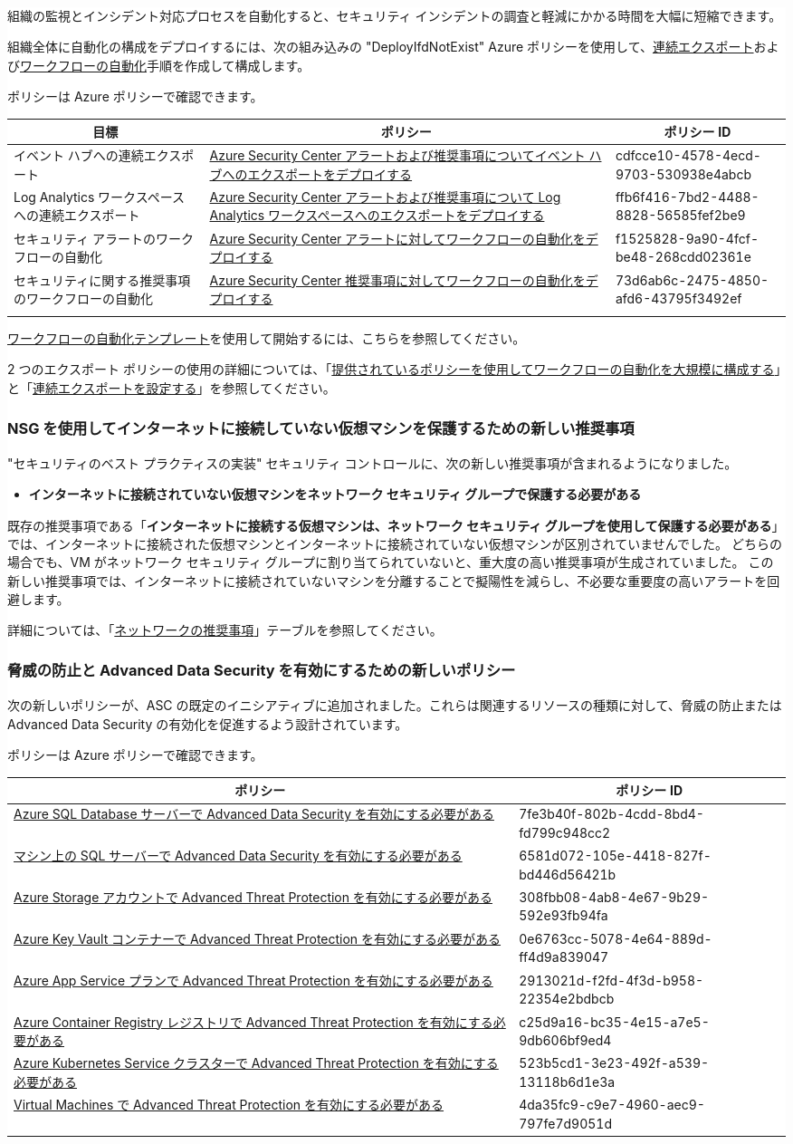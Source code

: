 組織の監視とインシデント対応プロセスを自動化すると、セキュリティ インシデントの調査と軽減にかかる時間を大幅に短縮できます。

組織全体に自動化の構成をデプロイするには、次の組み込みの "DeployIfdNotExist" Azure ポリシーを使用して、[連続エクスポート](continuous-export.md)および[ワークフローの自動化](workflow-automation.md)手順を作成して構成します。

ポリシーは Azure ポリシーで確認できます。


|目標  |ポリシー  |ポリシー ID  |
|---------|---------|---------|
|イベント ハブへの連続エクスポート|[Azure Security Center アラートおよび推奨事項についてイベント ハブへのエクスポートをデプロイする](https://portal.azure.com/#blade/Microsoft_Azure_Policy/PolicyDetailBlade/definitionId/%2fproviders%2fMicrosoft.Authorization%2fpolicyDefinitions%2fcdfcce10-4578-4ecd-9703-530938e4abcb)|cdfcce10-4578-4ecd-9703-530938e4abcb|
|Log Analytics ワークスペースへの連続エクスポート|[Azure Security Center アラートおよび推奨事項について Log Analytics ワークスペースへのエクスポートをデプロイする](https://portal.azure.com/#blade/Microsoft_Azure_Policy/PolicyDetailBlade/definitionId/%2fproviders%2fMicrosoft.Authorization%2fpolicyDefinitions%2fffb6f416-7bd2-4488-8828-56585fef2be9)|ffb6f416-7bd2-4488-8828-56585fef2be9|
|セキュリティ アラートのワークフローの自動化|[Azure Security Center アラートに対してワークフローの自動化をデプロイする](https://portal.azure.com/#blade/Microsoft_Azure_Policy/PolicyDetailBlade/definitionId/%2fproviders%2fMicrosoft.Authorization%2fpolicyDefinitions%2ff1525828-9a90-4fcf-be48-268cdd02361e)|f1525828-9a90-4fcf-be48-268cdd02361e|
|セキュリティに関する推奨事項のワークフローの自動化|[Azure Security Center 推奨事項に対してワークフローの自動化をデプロイする](https://portal.azure.com/#blade/Microsoft_Azure_Policy/PolicyDetailBlade/definitionId/%2fproviders%2fMicrosoft.Authorization%2fpolicyDefinitions%2f73d6ab6c-2475-4850-afd6-43795f3492ef)|73d6ab6c-2475-4850-afd6-43795f3492ef|
||||

[ワークフローの自動化テンプレート](https://github.com/Azure/Azure-Security-Center/tree/master/Workflow%20automation)を使用して開始するには、こちらを参照してください。

2 つのエクスポート ポリシーの使用の詳細については、「[提供されているポリシーを使用してワークフローの自動化を大規模に構成する](workflow-automation.md#configure-workflow-automation-at-scale-using-the-supplied-policies)」と「[連続エクスポートを設定する](continuous-export.md#set-up-a-continuous-export)」を参照してください。


### <a name="new-recommendation-for-using-nsgs-to-protect-non-internet-facing-virtual-machines"></a>NSG を使用してインターネットに接続していない仮想マシンを保護するための新しい推奨事項

"セキュリティのベスト プラクティスの実装" セキュリティ コントロールに、次の新しい推奨事項が含まれるようになりました。

- **インターネットに接続されていない仮想マシンをネットワーク セキュリティ グループで保護する必要がある**

既存の推奨事項である「**インターネットに接続する仮想マシンは、ネットワーク セキュリティ グループを使用して保護する必要がある**」では、インターネットに接続された仮想マシンとインターネットに接続されていない仮想マシンが区別されていませんでした。 どちらの場合でも、VM がネットワーク セキュリティ グループに割り当てられていないと、重大度の高い推奨事項が生成されていました。 この新しい推奨事項では、インターネットに接続されていないマシンを分離することで擬陽性を減らし、不必要な重要度の高いアラートを回避します。

詳細については、「[ネットワークの推奨事項](recommendations-reference.md#recs-networking)」テーブルを参照してください。




### <a name="new-policies-for-enabling-threat-protection-and-advanced-data-security"></a>脅威の防止と Advanced Data Security を有効にするための新しいポリシー

次の新しいポリシーが、ASC の既定のイニシアティブに追加されました。これらは関連するリソースの種類に対して、脅威の防止または Advanced Data Security の有効化を促進するよう設計されています。

ポリシーは Azure ポリシーで確認できます。


| ポリシー                                                                                                                                                                                                                                                                | ポリシー ID                            |
|-----------------------------------------------------------------------------------------------------------------------------------------------------------------------------------------------------------------------------------------------------------------------|--------------------------------------|
| [Azure SQL Database サーバーで Advanced Data Security を有効にする必要がある](https://portal.azure.com/#blade/Microsoft_Azure_Policy/PolicyDetailBlade/definitionId/%2fproviders%2fMicrosoft.Authorization%2fpolicyDefinitions%2f7fe3b40f-802b-4cdd-8bd4-fd799c948cc2)     | 7fe3b40f-802b-4cdd-8bd4-fd799c948cc2 |
| [マシン上の SQL サーバーで Advanced Data Security を有効にする必要がある](https://portal.azure.com/#blade/Microsoft_Azure_Policy/PolicyDetailBlade/definitionId/%2fproviders%2fMicrosoft.Authorization%2fpolicyDefinitions%2f6581d072-105e-4418-827f-bd446d56421b) | 6581d072-105e-4418-827f-bd446d56421b |
| [Azure Storage アカウントで Advanced Threat Protection を有効にする必要がある](https://portal.azure.com/#blade/Microsoft_Azure_Policy/PolicyDetailBlade/definitionId/%2fproviders%2fMicrosoft.Authorization%2fpolicyDefinitions%2f308fbb08-4ab8-4e67-9b29-592e93fb94fa)           | 308fbb08-4ab8-4e67-9b29-592e93fb94fa |
| [Azure Key Vault コンテナーで Advanced Threat Protection を有効にする必要がある](https://portal.azure.com/#blade/Microsoft_Azure_Policy/PolicyDetailBlade/definitionId/%2fproviders%2fMicrosoft.Authorization%2fpolicyDefinitions%2f0e6763cc-5078-4e64-889d-ff4d9a839047)           | 0e6763cc-5078-4e64-889d-ff4d9a839047 |
| [Azure App Service プランで Advanced Threat Protection を有効にする必要がある](https://portal.azure.com/#blade/Microsoft_Azure_Policy/PolicyDetailBlade/definitionId/%2fproviders%2fMicrosoft.Authorization%2fpolicyDefinitions%2f2913021d-f2fd-4f3d-b958-22354e2bdbcb)                | 2913021d-f2fd-4f3d-b958-22354e2bdbcb |
| [Azure Container Registry レジストリで Advanced Threat Protection を有効にする必要がある](https://portal.azure.com/#blade/Microsoft_Azure_Policy/PolicyDetailBlade/definitionId/%2fproviders%2fMicrosoft.Authorization%2fpolicyDefinitions%2fc25d9a16-bc35-4e15-a7e5-9db606bf9ed4)   | c25d9a16-bc35-4e15-a7e5-9db606bf9ed4 |
| [Azure Kubernetes Service クラスターで Advanced Threat Protection を有効にする必要がある](https://portal.azure.com/#blade/Microsoft_Azure_Policy/PolicyDetailBlade/definitionId/%2fproviders%2fMicrosoft.Authorization%2fpolicyDefinitions%2f523b5cd1-3e23-492f-a539-13118b6d1e3a)   | 523b5cd1-3e23-492f-a539-13118b6d1e3a |
| [Virtual Machines で Advanced Threat Protection を有効にする必要がある](https://portal.azure.com/#blade/Microsoft_Azure_Policy/PolicyDetailBlade/definitionId/%2fproviders%2fMicrosoft.Authorization%2fpolicyDefinitions%2f4da35fc9-c9e7-4960-aec9-797fe7d9051d)           | 4da35fc9-c9e7-4960-aec9-797fe7d9051d |